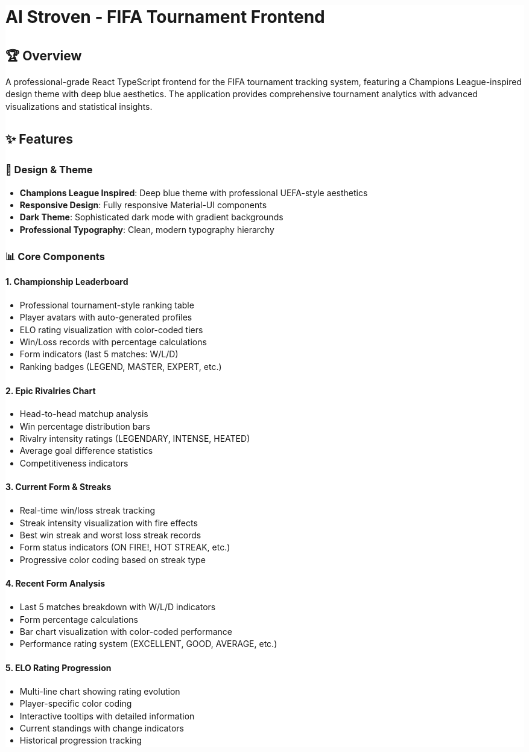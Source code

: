 # AI Stroven - FIFA Tournament Frontend

## 🏆 Overview

A professional-grade React TypeScript frontend for the FIFA tournament tracking system, featuring a Champions League-inspired design theme with deep blue aesthetics. The application provides comprehensive tournament analytics with advanced visualizations and statistical insights.

## ✨ Features

### 🎨 Design & Theme
- **Champions League Inspired**: Deep blue theme with professional UEFA-style aesthetics
- **Responsive Design**: Fully responsive Material-UI components
- **Dark Theme**: Sophisticated dark mode with gradient backgrounds
- **Professional Typography**: Clean, modern typography hierarchy

### 📊 Core Components

#### 1. **Championship Leaderboard**
- Professional tournament-style ranking table
- Player avatars with auto-generated profiles
- ELO rating visualization with color-coded tiers
- Win/Loss records with percentage calculations
- Form indicators (last 5 matches: W/L/D)
- Ranking badges (LEGEND, MASTER, EXPERT, etc.)

#### 2. **Epic Rivalries Chart**
- Head-to-head matchup analysis
- Win percentage distribution bars
- Rivalry intensity ratings (LEGENDARY, INTENSE, HEATED)
- Average goal difference statistics
- Competitiveness indicators

#### 3. **Current Form & Streaks**
- Real-time win/loss streak tracking
- Streak intensity visualization with fire effects
- Best win streak and worst loss streak records
- Form status indicators (ON FIRE!, HOT STREAK, etc.)
- Progressive color coding based on streak type

#### 4. **Recent Form Analysis**
- Last 5 matches breakdown with W/L/D indicators
- Form percentage calculations
- Bar chart visualization with color-coded performance
- Performance rating system (EXCELLENT, GOOD, AVERAGE, etc.)

#### 5. **ELO Rating Progression**
- Multi-line chart showing rating evolution
- Player-specific color coding
- Interactive tooltips with detailed information
- Current standings with change indicators
- Historical progression tracking
